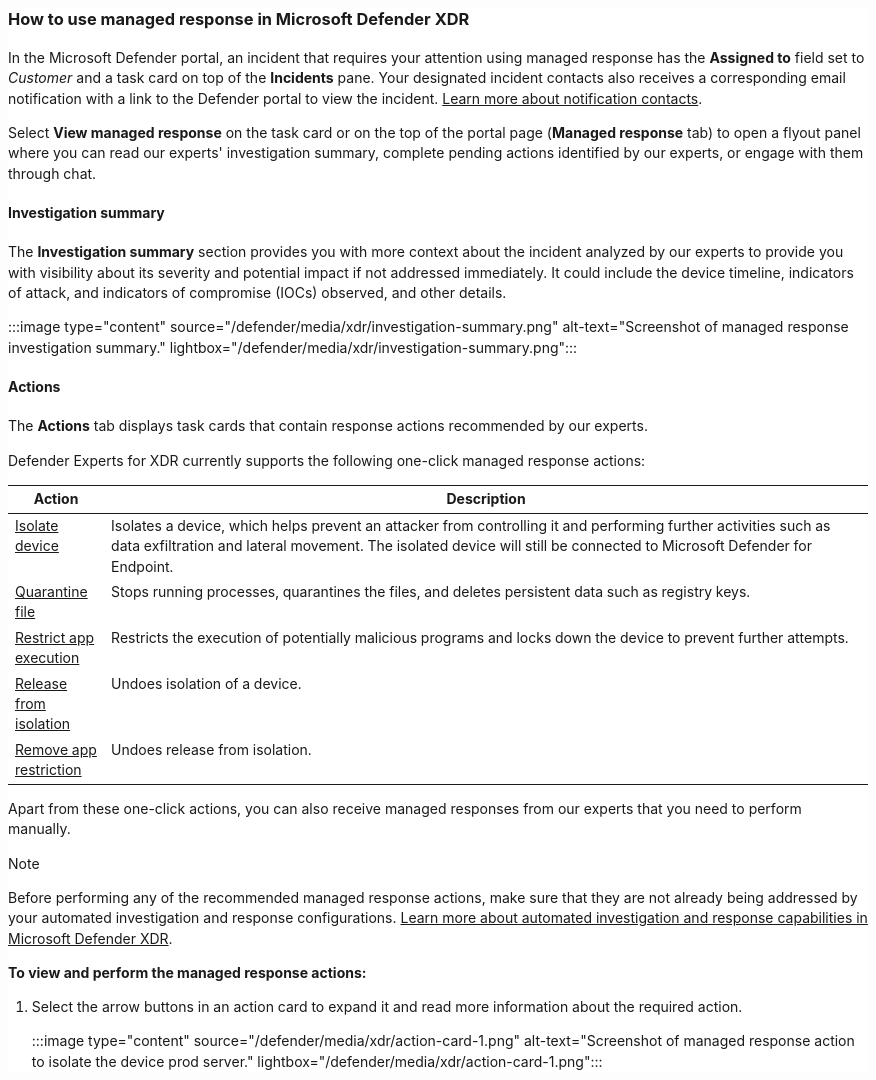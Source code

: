 <a name='how-to-use-managed-response-in-microsoft-365-defender'></a>

### How to use managed response in Microsoft Defender XDR

In the Microsoft Defender portal, an incident that requires your attention using managed response has the **Assigned to** field set to _Customer_ and a task card on top of the **Incidents** pane. Your designated incident contacts also receives a corresponding email notification with a link to the Defender portal to view the incident. [Learn more about notification contacts](get-started-xdr.md#tell-us-who-to-contact-for-important-matters).

Select **View managed response** on the task card or on the top of the portal page (**Managed response** tab) to open a flyout panel where you can read our experts' investigation summary, complete pending actions identified by our experts, or engage with them through chat.

#### Investigation summary

The **Investigation summary** section provides you with more context about the incident analyzed by our experts to provide you with visibility about its severity and potential impact if not addressed immediately. It could include the device timeline, indicators of attack, and indicators of compromise (IOCs) observed, and other details.

:::image type="content" source="/defender/media/xdr/investigation-summary.png" alt-text="Screenshot of managed response investigation summary." lightbox="/defender/media/xdr/investigation-summary.png":::

#### Actions

The **Actions** tab displays task cards that contain response actions recommended by our experts.

Defender Experts for XDR currently supports the following one-click managed response actions:

|**Action**|**Description**|
|------------|-----------------|
|[Isolate device](/defender-endpoint/respond-machine-alerts##isolate-devices-from-the-network)|Isolates a device, which helps prevent an attacker from controlling it and performing further activities such as data exfiltration and lateral movement. The isolated device will still be connected to Microsoft Defender for Endpoint.|
|[Quarantine file](/defender-endpoint/respond-file-alerts##stop-and-quarantine-files)|Stops running processes, quarantines the files, and deletes persistent data such as registry keys.|
|[Restrict app execution](/defender-endpoint/respond-machine-alerts##restrict-app-execution)| Restricts the execution of potentially malicious programs and locks down the device to prevent further attempts.|
|[Release from isolation](/defender-endpoint/respond-machine-alerts#isolate-devices-from-the-network)| Undoes isolation of a device.|
|[Remove app restriction](/defender-endpoint/respond-machine-alerts#restrict-app-execution)| Undoes release from isolation.|

Apart from these one-click actions, you can also receive managed responses from our experts that you need to perform manually.

> [!NOTE]
> Before performing any of the recommended managed response actions, make sure that they are not already being addressed by your automated investigation and response configurations. [Learn more about automated investigation and response capabilities in Microsoft Defender XDR](m365d-autoir.md).

**To view and perform the managed response actions:**

1. Select the arrow buttons in an action card to expand it and read more information about the required action.

   :::image type="content" source="/defender/media/xdr/action-card-1.png" alt-text="Screenshot of managed response action to isolate the device prod server." lightbox="/defender/media/xdr/action-card-1.png":::

